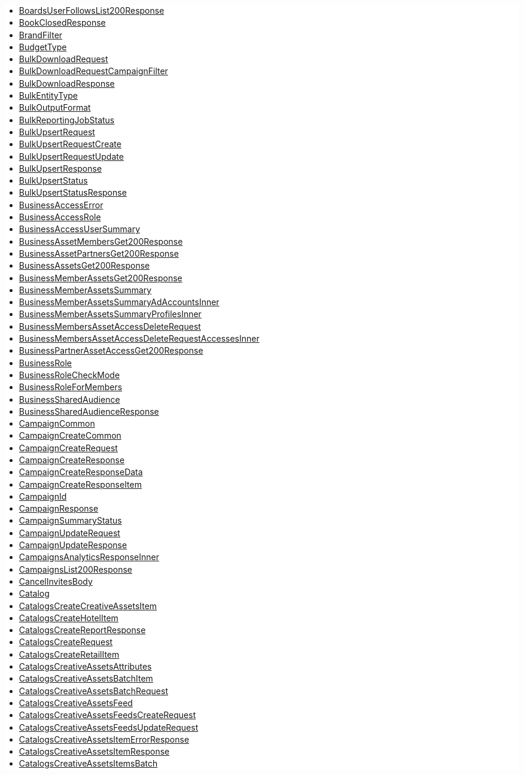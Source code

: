  - [BoardsUserFollowsList200Response](docs/BoardsUserFollowsList200Response.md)
 - [BookClosedResponse](docs/BookClosedResponse.md)
 - [BrandFilter](docs/BrandFilter.md)
 - [BudgetType](docs/BudgetType.md)
 - [BulkDownloadRequest](docs/BulkDownloadRequest.md)
 - [BulkDownloadRequestCampaignFilter](docs/BulkDownloadRequestCampaignFilter.md)
 - [BulkDownloadResponse](docs/BulkDownloadResponse.md)
 - [BulkEntityType](docs/BulkEntityType.md)
 - [BulkOutputFormat](docs/BulkOutputFormat.md)
 - [BulkReportingJobStatus](docs/BulkReportingJobStatus.md)
 - [BulkUpsertRequest](docs/BulkUpsertRequest.md)
 - [BulkUpsertRequestCreate](docs/BulkUpsertRequestCreate.md)
 - [BulkUpsertRequestUpdate](docs/BulkUpsertRequestUpdate.md)
 - [BulkUpsertResponse](docs/BulkUpsertResponse.md)
 - [BulkUpsertStatus](docs/BulkUpsertStatus.md)
 - [BulkUpsertStatusResponse](docs/BulkUpsertStatusResponse.md)
 - [BusinessAccessError](docs/BusinessAccessError.md)
 - [BusinessAccessRole](docs/BusinessAccessRole.md)
 - [BusinessAccessUserSummary](docs/BusinessAccessUserSummary.md)
 - [BusinessAssetMembersGet200Response](docs/BusinessAssetMembersGet200Response.md)
 - [BusinessAssetPartnersGet200Response](docs/BusinessAssetPartnersGet200Response.md)
 - [BusinessAssetsGet200Response](docs/BusinessAssetsGet200Response.md)
 - [BusinessMemberAssetsGet200Response](docs/BusinessMemberAssetsGet200Response.md)
 - [BusinessMemberAssetsSummary](docs/BusinessMemberAssetsSummary.md)
 - [BusinessMemberAssetsSummaryAdAccountsInner](docs/BusinessMemberAssetsSummaryAdAccountsInner.md)
 - [BusinessMemberAssetsSummaryProfilesInner](docs/BusinessMemberAssetsSummaryProfilesInner.md)
 - [BusinessMembersAssetAccessDeleteRequest](docs/BusinessMembersAssetAccessDeleteRequest.md)
 - [BusinessMembersAssetAccessDeleteRequestAccessesInner](docs/BusinessMembersAssetAccessDeleteRequestAccessesInner.md)
 - [BusinessPartnerAssetAccessGet200Response](docs/BusinessPartnerAssetAccessGet200Response.md)
 - [BusinessRole](docs/BusinessRole.md)
 - [BusinessRoleCheckMode](docs/BusinessRoleCheckMode.md)
 - [BusinessRoleForMembers](docs/BusinessRoleForMembers.md)
 - [BusinessSharedAudience](docs/BusinessSharedAudience.md)
 - [BusinessSharedAudienceResponse](docs/BusinessSharedAudienceResponse.md)
 - [CampaignCommon](docs/CampaignCommon.md)
 - [CampaignCreateCommon](docs/CampaignCreateCommon.md)
 - [CampaignCreateRequest](docs/CampaignCreateRequest.md)
 - [CampaignCreateResponse](docs/CampaignCreateResponse.md)
 - [CampaignCreateResponseData](docs/CampaignCreateResponseData.md)
 - [CampaignCreateResponseItem](docs/CampaignCreateResponseItem.md)
 - [CampaignId](docs/CampaignId.md)
 - [CampaignResponse](docs/CampaignResponse.md)
 - [CampaignSummaryStatus](docs/CampaignSummaryStatus.md)
 - [CampaignUpdateRequest](docs/CampaignUpdateRequest.md)
 - [CampaignUpdateResponse](docs/CampaignUpdateResponse.md)
 - [CampaignsAnalyticsResponseInner](docs/CampaignsAnalyticsResponseInner.md)
 - [CampaignsList200Response](docs/CampaignsList200Response.md)
 - [CancelInvitesBody](docs/CancelInvitesBody.md)
 - [Catalog](docs/Catalog.md)
 - [CatalogsCreateCreativeAssetsItem](docs/CatalogsCreateCreativeAssetsItem.md)
 - [CatalogsCreateHotelItem](docs/CatalogsCreateHotelItem.md)
 - [CatalogsCreateReportResponse](docs/CatalogsCreateReportResponse.md)
 - [CatalogsCreateRequest](docs/CatalogsCreateRequest.md)
 - [CatalogsCreateRetailItem](docs/CatalogsCreateRetailItem.md)
 - [CatalogsCreativeAssetsAttributes](docs/CatalogsCreativeAssetsAttributes.md)
 - [CatalogsCreativeAssetsBatchItem](docs/CatalogsCreativeAssetsBatchItem.md)
 - [CatalogsCreativeAssetsBatchRequest](docs/CatalogsCreativeAssetsBatchRequest.md)
 - [CatalogsCreativeAssetsFeed](docs/CatalogsCreativeAssetsFeed.md)
 - [CatalogsCreativeAssetsFeedsCreateRequest](docs/CatalogsCreativeAssetsFeedsCreateRequest.md)
 - [CatalogsCreativeAssetsFeedsUpdateRequest](docs/CatalogsCreativeAssetsFeedsUpdateRequest.md)
 - [CatalogsCreativeAssetsItemErrorResponse](docs/CatalogsCreativeAssetsItemErrorResponse.md)
 - [CatalogsCreativeAssetsItemResponse](docs/CatalogsCreativeAssetsItemResponse.md)
 - [CatalogsCreativeAssetsItemsBatch](docs/CatalogsCreativeAssetsItemsBatch.md)